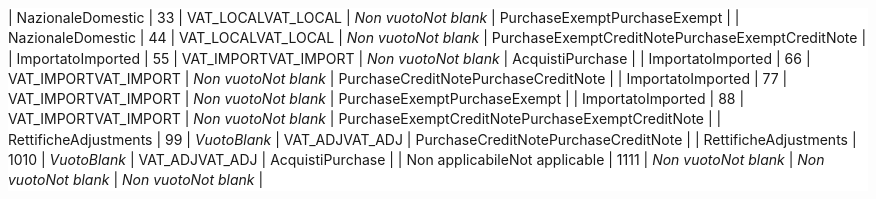 | <span data-ttu-id="c88e4-408">Nazionale</span><span class="sxs-lookup"><span data-stu-id="c88e4-408">Domestic</span></span>       | <span data-ttu-id="c88e4-409">3</span><span class="sxs-lookup"><span data-stu-id="c88e4-409">3</span></span>    | <span data-ttu-id="c88e4-410">VAT_LOCAL</span><span class="sxs-lookup"><span data-stu-id="c88e4-410">VAT_LOCAL</span></span>        | <span data-ttu-id="c88e4-411">*Non vuoto*</span><span class="sxs-lookup"><span data-stu-id="c88e4-411">*Not blank*</span></span> | <span data-ttu-id="c88e4-412">PurchaseExempt</span><span class="sxs-lookup"><span data-stu-id="c88e4-412">PurchaseExempt</span></span>           |
| <span data-ttu-id="c88e4-413">Nazionale</span><span class="sxs-lookup"><span data-stu-id="c88e4-413">Domestic</span></span>       | <span data-ttu-id="c88e4-414">4</span><span class="sxs-lookup"><span data-stu-id="c88e4-414">4</span></span>    | <span data-ttu-id="c88e4-415">VAT_LOCAL</span><span class="sxs-lookup"><span data-stu-id="c88e4-415">VAT_LOCAL</span></span>        | <span data-ttu-id="c88e4-416">*Non vuoto*</span><span class="sxs-lookup"><span data-stu-id="c88e4-416">*Not blank*</span></span> | <span data-ttu-id="c88e4-417">PurchaseExemptCreditNote</span><span class="sxs-lookup"><span data-stu-id="c88e4-417">PurchaseExemptCreditNote</span></span> |
| <span data-ttu-id="c88e4-418">Importato</span><span class="sxs-lookup"><span data-stu-id="c88e4-418">Imported</span></span>       | <span data-ttu-id="c88e4-419">5</span><span class="sxs-lookup"><span data-stu-id="c88e4-419">5</span></span>    | <span data-ttu-id="c88e4-420">VAT_IMPORT</span><span class="sxs-lookup"><span data-stu-id="c88e4-420">VAT_IMPORT</span></span>       | <span data-ttu-id="c88e4-421">*Non vuoto*</span><span class="sxs-lookup"><span data-stu-id="c88e4-421">*Not blank*</span></span> | <span data-ttu-id="c88e4-422">Acquisti</span><span class="sxs-lookup"><span data-stu-id="c88e4-422">Purchase</span></span>                 |
| <span data-ttu-id="c88e4-423">Importato</span><span class="sxs-lookup"><span data-stu-id="c88e4-423">Imported</span></span>       | <span data-ttu-id="c88e4-424">6</span><span class="sxs-lookup"><span data-stu-id="c88e4-424">6</span></span>    | <span data-ttu-id="c88e4-425">VAT_IMPORT</span><span class="sxs-lookup"><span data-stu-id="c88e4-425">VAT_IMPORT</span></span>       | <span data-ttu-id="c88e4-426">*Non vuoto*</span><span class="sxs-lookup"><span data-stu-id="c88e4-426">*Not blank*</span></span> | <span data-ttu-id="c88e4-427">PurchaseCreditNote</span><span class="sxs-lookup"><span data-stu-id="c88e4-427">PurchaseCreditNote</span></span>       |
| <span data-ttu-id="c88e4-428">Importato</span><span class="sxs-lookup"><span data-stu-id="c88e4-428">Imported</span></span>       | <span data-ttu-id="c88e4-429">7</span><span class="sxs-lookup"><span data-stu-id="c88e4-429">7</span></span>    | <span data-ttu-id="c88e4-430">VAT_IMPORT</span><span class="sxs-lookup"><span data-stu-id="c88e4-430">VAT_IMPORT</span></span>       | <span data-ttu-id="c88e4-431">*Non vuoto*</span><span class="sxs-lookup"><span data-stu-id="c88e4-431">*Not blank*</span></span> | <span data-ttu-id="c88e4-432">PurchaseExempt</span><span class="sxs-lookup"><span data-stu-id="c88e4-432">PurchaseExempt</span></span>           |
| <span data-ttu-id="c88e4-433">Importato</span><span class="sxs-lookup"><span data-stu-id="c88e4-433">Imported</span></span>       | <span data-ttu-id="c88e4-434">8</span><span class="sxs-lookup"><span data-stu-id="c88e4-434">8</span></span>    | <span data-ttu-id="c88e4-435">VAT_IMPORT</span><span class="sxs-lookup"><span data-stu-id="c88e4-435">VAT_IMPORT</span></span>       | <span data-ttu-id="c88e4-436">*Non vuoto*</span><span class="sxs-lookup"><span data-stu-id="c88e4-436">*Not blank*</span></span> | <span data-ttu-id="c88e4-437">PurchaseExemptCreditNote</span><span class="sxs-lookup"><span data-stu-id="c88e4-437">PurchaseExemptCreditNote</span></span> |
| <span data-ttu-id="c88e4-438">Rettifiche</span><span class="sxs-lookup"><span data-stu-id="c88e4-438">Adjustments</span></span>    | <span data-ttu-id="c88e4-439">9</span><span class="sxs-lookup"><span data-stu-id="c88e4-439">9</span></span>    | <span data-ttu-id="c88e4-440">*Vuoto*</span><span class="sxs-lookup"><span data-stu-id="c88e4-440">*Blank*</span></span>          | <span data-ttu-id="c88e4-441">VAT_ADJ</span><span class="sxs-lookup"><span data-stu-id="c88e4-441">VAT_ADJ</span></span>     | <span data-ttu-id="c88e4-442">PurchaseCreditNote</span><span class="sxs-lookup"><span data-stu-id="c88e4-442">PurchaseCreditNote</span></span>       |
| <span data-ttu-id="c88e4-443">Rettifiche</span><span class="sxs-lookup"><span data-stu-id="c88e4-443">Adjustments</span></span>    | <span data-ttu-id="c88e4-444">10</span><span class="sxs-lookup"><span data-stu-id="c88e4-444">10</span></span>   | <span data-ttu-id="c88e4-445">*Vuoto*</span><span class="sxs-lookup"><span data-stu-id="c88e4-445">*Blank*</span></span>          | <span data-ttu-id="c88e4-446">VAT_ADJ</span><span class="sxs-lookup"><span data-stu-id="c88e4-446">VAT_ADJ</span></span>     | <span data-ttu-id="c88e4-447">Acquisti</span><span class="sxs-lookup"><span data-stu-id="c88e4-447">Purchase</span></span>                 |
| <span data-ttu-id="c88e4-448">Non applicabile</span><span class="sxs-lookup"><span data-stu-id="c88e4-448">Not applicable</span></span> | <span data-ttu-id="c88e4-449">11</span><span class="sxs-lookup"><span data-stu-id="c88e4-449">11</span></span>   | <span data-ttu-id="c88e4-450">*Non vuoto*</span><span class="sxs-lookup"><span data-stu-id="c88e4-450">*Not blank*</span></span>      | <span data-ttu-id="c88e4-451">*Non vuoto*</span><span class="sxs-lookup"><span data-stu-id="c88e4-451">*Not blank*</span></span> | <span data-ttu-id="c88e4-452">*Non vuoto*</span><span class="sxs-lookup"><span data-stu-id="c88e4-452">*Not blank*</span></span>              |

